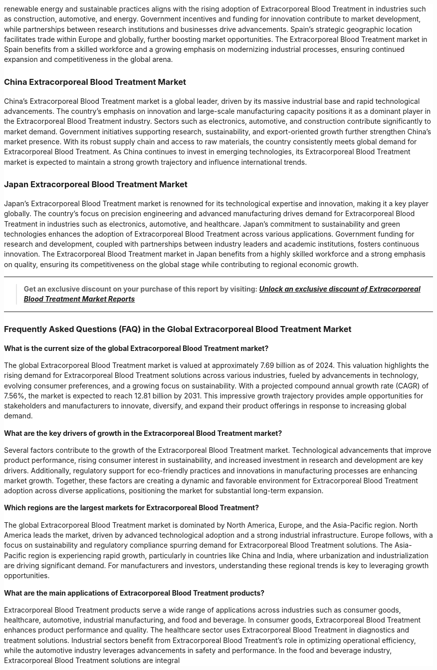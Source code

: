renewable energy and sustainable practices aligns with the rising adoption of Extracorporeal Blood Treatment in industries such as construction, automotive, and energy. Government incentives and funding for innovation contribute to market development, while partnerships between research institutions and businesses drive advancements. Spain&rsquo;s strategic geographic location facilitates trade within Europe and globally, further boosting market opportunities. The Extracorporeal Blood Treatment market in Spain benefits from a skilled workforce and a growing emphasis on modernizing industrial processes, ensuring continued expansion and competitiveness in the global arena.</p><h3>China Extracorporeal Blood Treatment Market</h3><p>China&rsquo;s Extracorporeal Blood Treatment market is a global leader, driven by its massive industrial base and rapid technological advancements. The country&rsquo;s emphasis on innovation and large-scale manufacturing capacity positions it as a dominant player in the Extracorporeal Blood Treatment industry. Sectors such as electronics, automotive, and construction contribute significantly to market demand. Government initiatives supporting research, sustainability, and export-oriented growth further strengthen China&rsquo;s market presence. With its robust supply chain and access to raw materials, the country consistently meets global demand for Extracorporeal Blood Treatment. As China continues to invest in emerging technologies, its Extracorporeal Blood Treatment market is expected to maintain a strong growth trajectory and influence international trends.</p><h3>Japan Extracorporeal Blood Treatment Market</h3><p>Japan&rsquo;s Extracorporeal Blood Treatment market is renowned for its technological expertise and innovation, making it a key player globally. The country&rsquo;s focus on precision engineering and advanced manufacturing drives demand for Extracorporeal Blood Treatment in industries such as electronics, automotive, and healthcare. Japan&rsquo;s commitment to sustainability and green technologies enhances the adoption of Extracorporeal Blood Treatment across various applications. Government funding for research and development, coupled with partnerships between industry leaders and academic institutions, fosters continuous innovation. The Extracorporeal Blood Treatment market in Japan benefits from a highly skilled workforce and a strong emphasis on quality, ensuring its competitiveness on the global stage while contributing to regional economic growth.</p><hr /><blockquote><p><strong>Get an exclusive discount on your purchase of this report by visiting: <em><a href="://marketresearchpulse.com/ask-for-discount/77404?utm_source=Github&amp;utm_medium=0112">Unlock an exclusive discount of Extracorporeal Blood Treatment Market Reports</a></em>&nbsp;</strong></p></blockquote><hr /><h3>Frequently Asked Questions (FAQ) in the Global Extracorporeal Blood Treatment Market</h3><p><strong>What is the current size of the global Extracorporeal Blood Treatment market?</strong></p><p>The global Extracorporeal Blood Treatment market is valued at approximately 7.69 billion as of 2024. This valuation highlights the rising demand for Extracorporeal Blood Treatment solutions across various industries, fueled by advancements in technology, evolving consumer preferences, and a growing focus on sustainability. With a projected compound annual growth rate (CAGR) of 7.56%, the market is expected to reach 12.81 billion by 2031. This impressive growth trajectory provides ample opportunities for stakeholders and manufacturers to innovate, diversify, and expand their product offerings in response to increasing global demand.</p><p><strong>What are the key drivers of growth in the Extracorporeal Blood Treatment market?</strong></p><p>Several factors contribute to the growth of the Extracorporeal Blood Treatment market. Technological advancements that improve product performance, rising consumer interest in sustainability, and increased investment in research and development are key drivers. Additionally, regulatory support for eco-friendly practices and innovations in manufacturing processes are enhancing market growth. Together, these factors are creating a dynamic and favorable environment for Extracorporeal Blood Treatment adoption across diverse applications, positioning the market for substantial long-term expansion.</p><p><strong>Which regions are the largest markets for Extracorporeal Blood Treatment?</strong></p><p>The global Extracorporeal Blood Treatment market is dominated by North America, Europe, and the Asia-Pacific region. North America leads the market, driven by advanced technological adoption and a strong industrial infrastructure. Europe follows, with a focus on sustainability and regulatory compliance spurring demand for Extracorporeal Blood Treatment solutions. The Asia-Pacific region is experiencing rapid growth, particularly in countries like China and India, where urbanization and industrialization are driving significant demand. For manufacturers and investors, understanding these regional trends is key to leveraging growth opportunities.</p><p><strong>What are the main applications of Extracorporeal Blood Treatment products?</strong></p><p>Extracorporeal Blood Treatment products serve a wide range of applications across industries such as consumer goods, healthcare, automotive, industrial manufacturing, and food and beverage. In consumer goods, Extracorporeal Blood Treatment enhances product performance and quality. The healthcare sector uses Extracorporeal Blood Treatment in diagnostics and treatment solutions. Industrial sectors benefit from Extracorporeal Blood Treatment&rsquo;s role in optimizing operational efficiency, while the automotive industry leverages advancements in safety and performance. In the food and beverage industry, Extracorporeal Blood Treatment solutions are integral